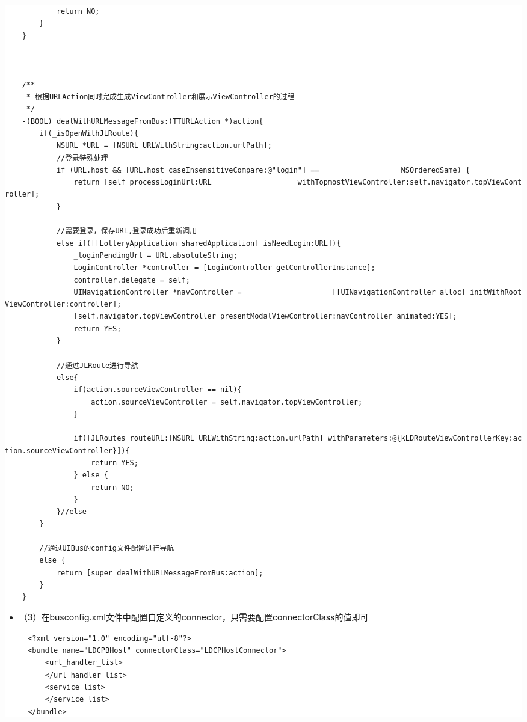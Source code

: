         		return NO;
    		}
		}



		/**
		 * 根据URLAction同时完成生成ViewController和展示ViewController的过程
		 */
		-(BOOL) dealWithURLMessageFromBus:(TTURLAction *)action{
		    if(_isOpenWithJLRoute){
        		NSURL *URL = [NSURL URLWithString:action.urlPath];
         		//登录特殊处理
	        	if (URL.host && [URL.host caseInsensitiveCompare:@"login"] == 					NSOrderedSame) {
	            	return [self processLoginUrl:URL 					withTopmostViewController:self.navigator.topViewController];
	        	}
        
    	    	//需要登录，保存URL,登录成功后重新调用
        		else if([[LotteryApplication sharedApplication] isNeedLogin:URL]){
            		_loginPendingUrl = URL.absoluteString;
            		LoginController *controller = [LoginController getControllerInstance];
            		controller.delegate = self;
            		UINavigationController *navController = 					[[UINavigationController alloc] initWithRootViewController:controller];
           		 	[self.navigator.topViewController presentModalViewController:navController animated:YES];
            		return YES;
        		}
        
	        	//通过JLRoute进行导航
    	    	else{
        	    	if(action.sourceViewController == nil){
            	    	action.sourceViewController = self.navigator.topViewController;
            		}
            
            		if([JLRoutes routeURL:[NSURL URLWithString:action.urlPath] withParameters:@{kLDRouteViewControllerKey:action.sourceViewController}]){
                		return YES;
	            	} else {
    	            	return NO;
        	    	}
        		}//else
    		}
    
    		//通过UIBus的config文件配置进行导航
    		else {
        		return [super dealWithURLMessageFromBus:action];
    		}
		}

- （3）在busconfig.xml文件中配置自定义的connector，只需要配置connectorClass的值即可

		<?xml version="1.0" encoding="utf-8"?>
		<bundle name="LDCPBHost" connectorClass="LDCPHostConnector">
		    <url_handler_list>
		    </url_handler_list>
    		<service_list>
		    </service_list>
		</bundle>
